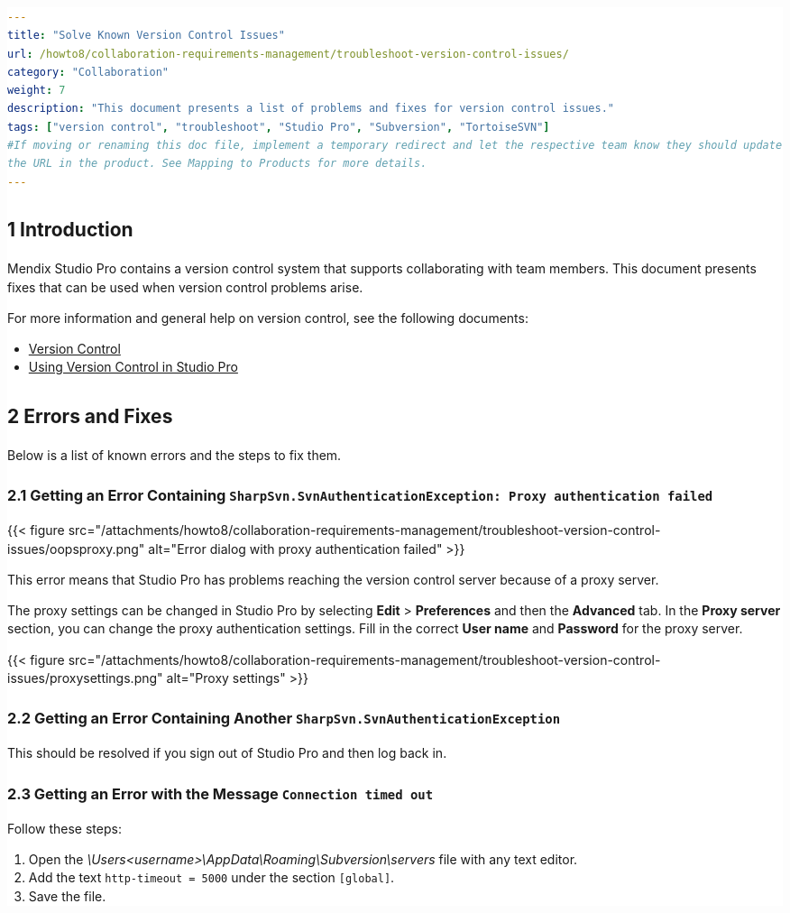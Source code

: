 ```yaml
---
title: "Solve Known Version Control Issues"
url: /howto8/collaboration-requirements-management/troubleshoot-version-control-issues/
category: "Collaboration"
weight: 7
description: "This document presents a list of problems and fixes for version control issues."
tags: ["version control", "troubleshoot", "Studio Pro", "Subversion", "TortoiseSVN"]
#If moving or renaming this doc file, implement a temporary redirect and let the respective team know they should update the URL in the product. See Mapping to Products for more details.
---
```


## 1 Introduction

Mendix Studio Pro contains a version control system that supports collaborating with team members. This document presents fixes that can be used when version control problems arise.

For more information and general help on version control, see the following documents:

* [Version Control](/refguide8/version-control/)
* [Using Version Control in Studio Pro](/refguide8/using-version-control-in-studio-pro/)

## 2 Errors and Fixes

Below is a list of known errors and the steps to fix them.

### 2.1 Getting an Error Containing `SharpSvn.SvnAuthenticationException: Proxy authentication failed`

{{< figure src="/attachments/howto8/collaboration-requirements-management/troubleshoot-version-control-issues/oopsproxy.png" alt="Error dialog with proxy authentication failed" >}}

This error means that Studio Pro has problems reaching the version control server because of a proxy server.

The proxy settings can be changed in Studio Pro by selecting **Edit** > **Preferences** and then the **Advanced** tab. In the **Proxy server** section, you can change the proxy authentication settings. Fill in the correct **User name** and **Password** for the proxy server.

{{< figure src="/attachments/howto8/collaboration-requirements-management/troubleshoot-version-control-issues/proxysettings.png" alt="Proxy settings" >}}

### 2.2 Getting an Error Containing Another `SharpSvn.SvnAuthenticationException`

This should be resolved if you sign out of Studio Pro and then log back in.

### 2.3 Getting an Error with the Message `Connection timed out`

Follow these steps:

1. Open the *\Users\<username>\AppData\Roaming\Subversion\servers* file with any text editor.
2. Add the text `http-timeout = 5000` under the section `[global]`.
3. Save the file.


[//]: # "modeler-merge-marker has not yet been renamed for Studio Pro"